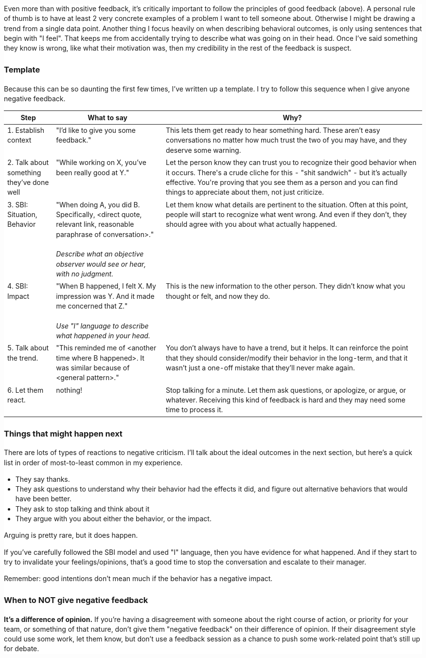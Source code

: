 Even more than with positive feedback, it’s critically important to follow the principles of good feedback (above).
A personal rule of thumb is to have at least 2 very concrete examples of a problem I want to tell someone about.
Otherwise I might be drawing a trend from a single data point.
Another thing I focus heavily on when describing behavioral outcomes, is only using sentences that begin with "I feel".
That keeps me from accidentally trying to describe what was going on in their head.
Once I’ve said something they know is wrong, like what their motivation was, then my credibility in the rest of the feedback is suspect.

### Template

Because this can be so daunting the first few times, I’ve written up a template. I try to follow this sequence when I give anyone negative feedback.

| Step | What to say | Why? |
| --- | --- | --- |
| 1. Establish context | "I’d like to give you some feedback." | This lets them get ready to hear something hard. These aren’t easy conversations no matter how much trust the two of you may have, and they deserve some warning. |
| 2. Talk about something they’ve done well | "While working on X, you’ve been really good at Y." | Let the person know they can trust you to recognize their good behavior when it occurs. There's a crude cliche for this - "shit sandwich" - but it’s actually effective. You're proving that you see them as a person and you can find things to appreciate about them, not just criticize. |
| 3. SBI: Situation, Behavior | "When doing A, you did B. Specifically, &lt;direct quote, relevant link, reasonable paraphrase of conversation&gt;."<br/><br/>_Describe what an objective observer would see or hear, with no judgment._ | Let them know what details are pertinent to the situation. Often at this point, people will start to recognize what went wrong. And even if they don’t, they should agree with you about what actually happened. |
| 4. SBI: Impact | "When B happened, I felt X. My impression was Y. And it made me concerned that Z."<br/><br/>_Use "I" language to describe what happened in your head._ | This is the new information to the other person. They didn’t know what you thought or felt, and now they do. |
| 5. Talk about the trend. | "This reminded me of &lt;another time where B happened&gt;. It was similar because of &lt;general pattern&gt;." | You don’t always have to have a trend, but it helps. It can reinforce the point that they should consider/modify their behavior in the long-term, and that it wasn’t just a one-off mistake that they’ll never make again. |
| 6. Let them react. | nothing! | Stop talking for a minute. Let them ask questions, or apologize, or argue, or whatever. Receiving this kind of feedback is hard and they may need some time to process it. |

### Things that might happen next

There are lots of types of reactions to negative criticism.
I’ll talk about the ideal outcomes in the next section, but here’s a quick list in order of most-to-least common in my experience.

* They say thanks.
* They ask questions to understand why their behavior had the effects it did, and figure out alternative behaviors that would have been better.
* They ask to stop talking and think about it
* They argue with you about either the behavior, or the impact.

Arguing is pretty rare, but it does happen.

If you’ve carefully followed the SBI model and used "I" language, then you have evidence for what happened.
And if they start to try to invalidate your feelings/opinions, that’s a good time to stop the conversation and escalate to their manager.

Remember: good intentions don’t mean much if the behavior has a negative impact.

### When to NOT give negative feedback

**It’s a difference of opinion.**
If you’re having a disagreement with someone about the right course of action, or priority for your team, or something of that nature, don’t give them "negative feedback" on their difference of opinion.
If their disagreement style could use some work, let them know, but don’t use a feedback session as a chance to push some work-related point that’s still up for debate.
